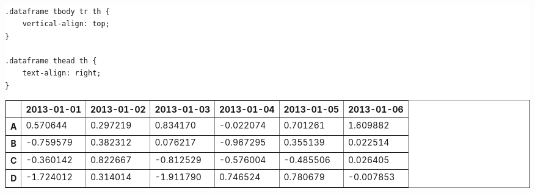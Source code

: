     .dataframe tbody tr th {
        vertical-align: top;
    }

    .dataframe thead th {
        text-align: right;
    }
</style>
<table border="1" class="dataframe">
  <thead>
    <tr style="text-align: right;">
      <th></th>
      <th>2013-01-01</th>
      <th>2013-01-02</th>
      <th>2013-01-03</th>
      <th>2013-01-04</th>
      <th>2013-01-05</th>
      <th>2013-01-06</th>
    </tr>
  </thead>
  <tbody>
    <tr>
      <th>A</th>
      <td>0.570644</td>
      <td>0.297219</td>
      <td>0.834170</td>
      <td>-0.022074</td>
      <td>0.701261</td>
      <td>1.609882</td>
    </tr>
    <tr>
      <th>B</th>
      <td>-0.759579</td>
      <td>0.382312</td>
      <td>0.076217</td>
      <td>-0.967295</td>
      <td>0.355139</td>
      <td>0.022514</td>
    </tr>
    <tr>
      <th>C</th>
      <td>-0.360142</td>
      <td>0.822667</td>
      <td>-0.812529</td>
      <td>-0.576004</td>
      <td>-0.485506</td>
      <td>0.026405</td>
    </tr>
    <tr>
      <th>D</th>
      <td>-1.724012</td>
      <td>0.314014</td>
      <td>-1.911790</td>
      <td>0.746524</td>
      <td>0.780679</td>
      <td>-0.007853</td>
    </tr>
  </tbody>
</table>
</div>
